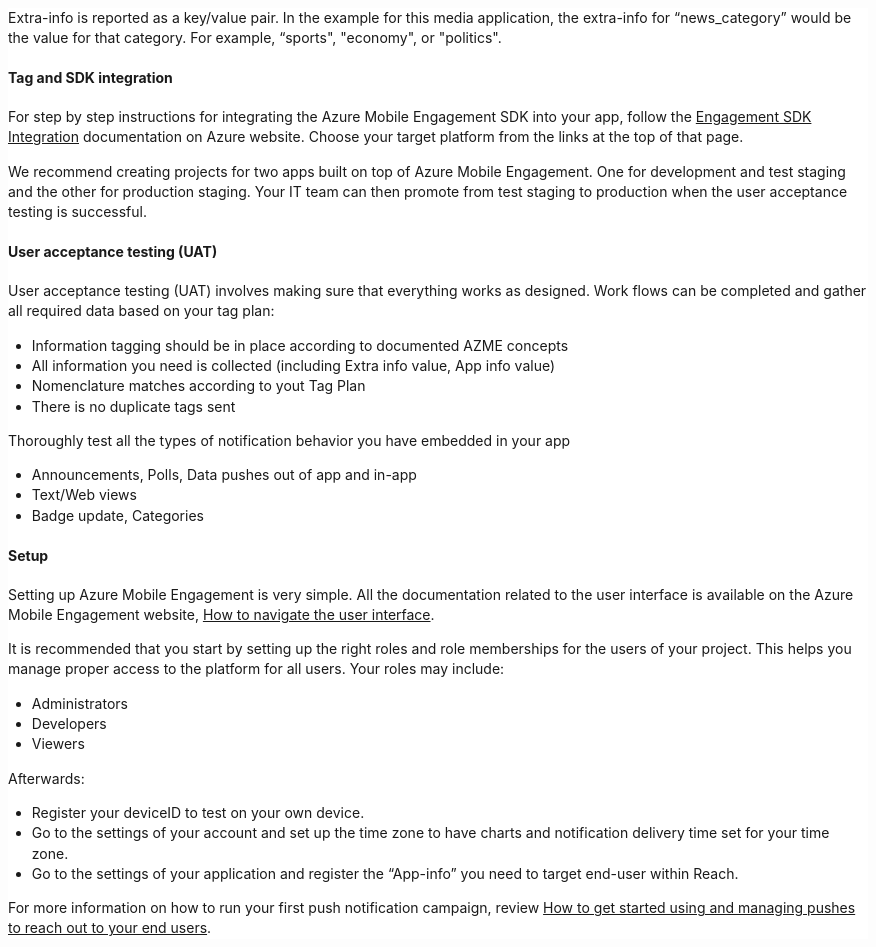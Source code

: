 Extra-info is reported as a key/value pair. In the example for this media application, the extra-info for “news_category” would be the value for that category. For example, “sports", "economy", or "politics".





#### Tag and SDK integration 

For step by step instructions for integrating the Azure Mobile Engagement SDK into your app, follow the  [Engagement SDK Integration](mobile-engagement-windows-store-integrate-engagement.md) documentation on Azure website. Choose your target platform from the links at the top of that page.

We recommend creating projects for two apps built on top of Azure Mobile Engagement. One for development and test staging and the other for production staging. Your IT team can then promote from test staging to production when the user acceptance testing is successful.



#### User acceptance testing (UAT)

User acceptance testing (UAT) involves making sure that everything works as designed. Work flows can be completed and gather all required data based on your tag plan:
 
- Information tagging should be in place according to documented AZME concepts
- All information you need is collected (including Extra info value, App info value)
- Nomenclature matches according to yout Tag Plan
- There is no duplicate tags sent

Thoroughly test all the types of notification behavior you have embedded in your app

- Announcements, Polls, Data pushes out of app and in-app
- Text/Web views
- Badge update, Categories



#### Setup

Setting up Azure Mobile Engagement is very simple. All the documentation related to the user interface is available on the Azure Mobile Engagement website, [How to navigate the user interface](mobile-engagement-user-interface.md).

It is recommended that you start by setting up the right roles and role memberships for the users of your project. This helps you manage proper access to the platform for all users. Your roles may include:

- Administrators
- Developers
- Viewers 

Afterwards:
- Register your deviceID to test on your own device.
- Go to the settings of your account and set up the time zone to have charts and notification delivery time set for your time zone.
- Go to the settings of your application and register the “App-info” you need to target end-user within Reach.

For more information on how to run your first push notification campaign, review [How to get started using and managing pushes to reach out to your end users](mobile-engagement-how-tos.md).
